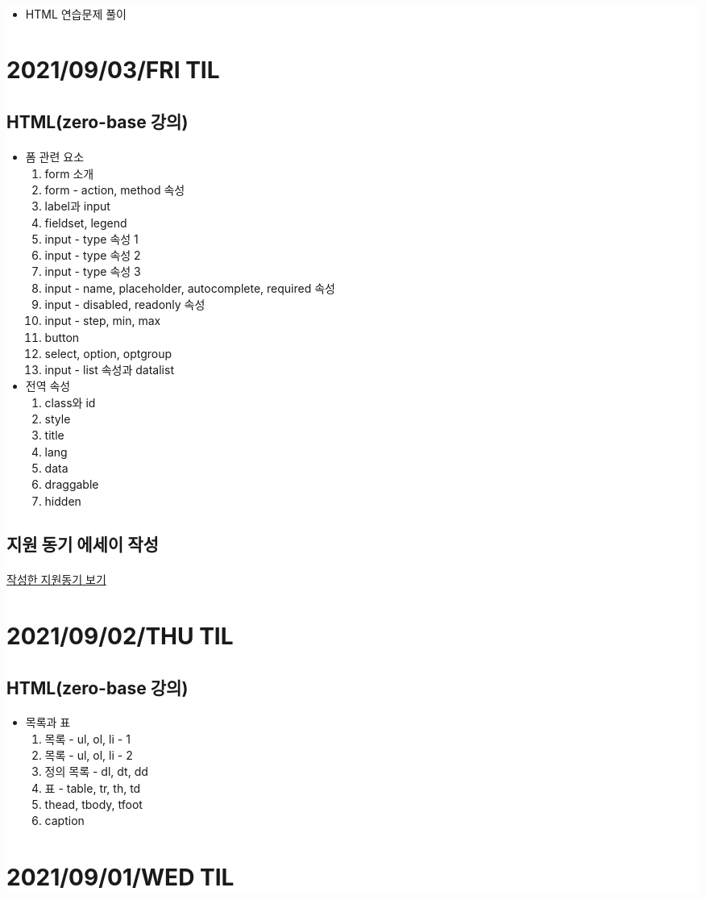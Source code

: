 - HTML 연습문제 풀이

# 2021/09/03/FRI TIL

## HTML(zero-base 강의)

- 폼 관련 요소
  1. form 소개
  2. form - action, method 속성
  3. label과 input
  4. fieldset, legend
  5. input - type 속성 1
  6. input - type 속성 2
  7. input - type 속성 3
  8. input - name, placeholder, autocomplete, required 속성
  9. input - disabled, readonly 속성
  10. input - step, min, max
  11. button
  12. select, option, optgroup
  13. input - list 속성과 datalist
- 전역 속성
  1. class와 id
  2. style
  3. title
  4. lang
  5. data
  6. draggable
  7. hidden

## 지원 동기 에세이 작성

[작성한 지원동기 보기](https://www.notion.so/527ec9b126114c2c93d9327bfac73b98)

# 2021/09/02/THU TIL

## HTML(zero-base 강의)

- 목록과 표
  1. 목록 - ul, ol, li - 1
  2. 목록 - ul, ol, li - 2
  3. 정의 목록 - dl, dt, dd
  4. 표 - table, tr, th, td
  5. thead, tbody, tfoot
  6. caption

# 2021/09/01/WED TIL
